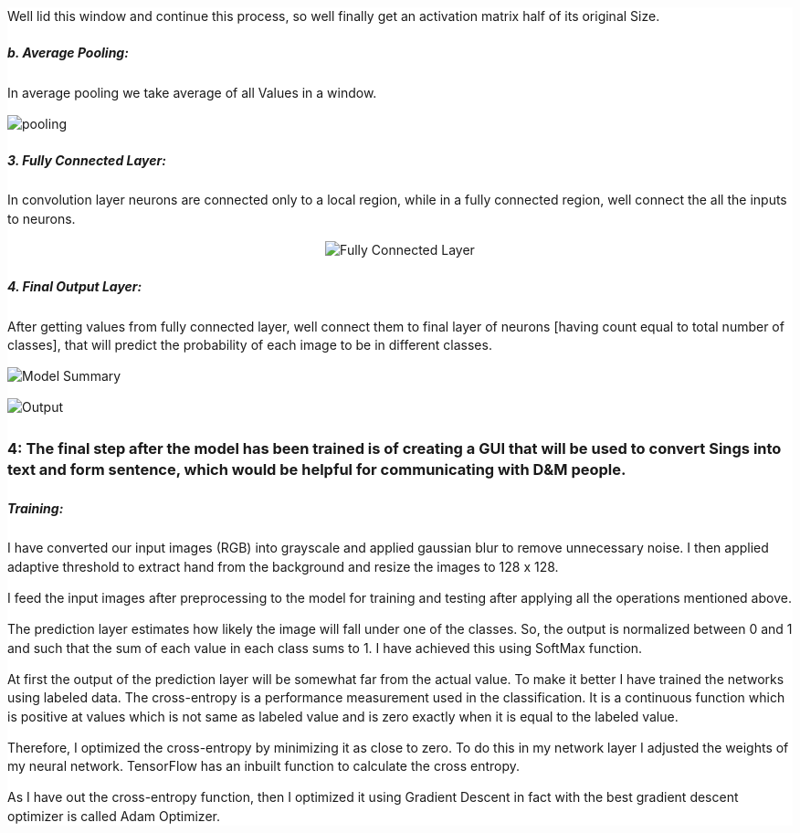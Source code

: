 Well lid this window and continue this process, so well finally get an activation matrix half of its original Size.

##### b. Average Pooling: 
In average pooling we take average of all Values in a window.

![pooling](images/pooling.jpg)

##### 3. Fully Connected Layer:
In convolution layer neurons are connected only to a local region, while in a fully connected region, well connect the all the inputs to neurons.

<p align="center">
  <img src="images/fullyConnectedLayer.png" alt="Fully Connected Layer"/>
</p>

##### 4. Final Output Layer: 
After getting values from fully connected layer, well connect them to final layer of neurons [having count equal to total number of classes], that will predict the probability of each image to be in different classes.

![Model Summary](images/model_summary.PNG)

![Output](images/output.PNG)

### 4: The final step after the model has been trained is of creating a GUI that will be used to convert Sings into text and form sentence, which would be helpful for communicating with D&M people.

##### Training:
I have converted our input images (RGB) into grayscale and applied gaussian blur to remove unnecessary noise. I then applied adaptive threshold to extract hand from the background and resize the images to 128 x 128.

I feed the input images after preprocessing to the model for training and testing after applying all the operations mentioned above.

The prediction layer estimates how likely the image will fall under one of the classes. So, the output is normalized between 0 and 1 and such that the sum of each value in each class sums to 1. I have achieved this using SoftMax function.

At first the output of the prediction layer will be somewhat far from the actual value. To make it better I have trained the networks using labeled data. The cross-entropy is a performance measurement used in the classification. It is a continuous function which is positive at values which is not same as labeled value and is zero exactly when it is equal to the labeled value. 

Therefore, I optimized the cross-entropy by minimizing it as close to zero. To do this in my network layer I adjusted the weights of my neural network. TensorFlow has an inbuilt function to calculate the cross entropy.

As I have out the cross-entropy function, then I optimized it using Gradient Descent in fact with the best gradient descent optimizer is called Adam Optimizer.
